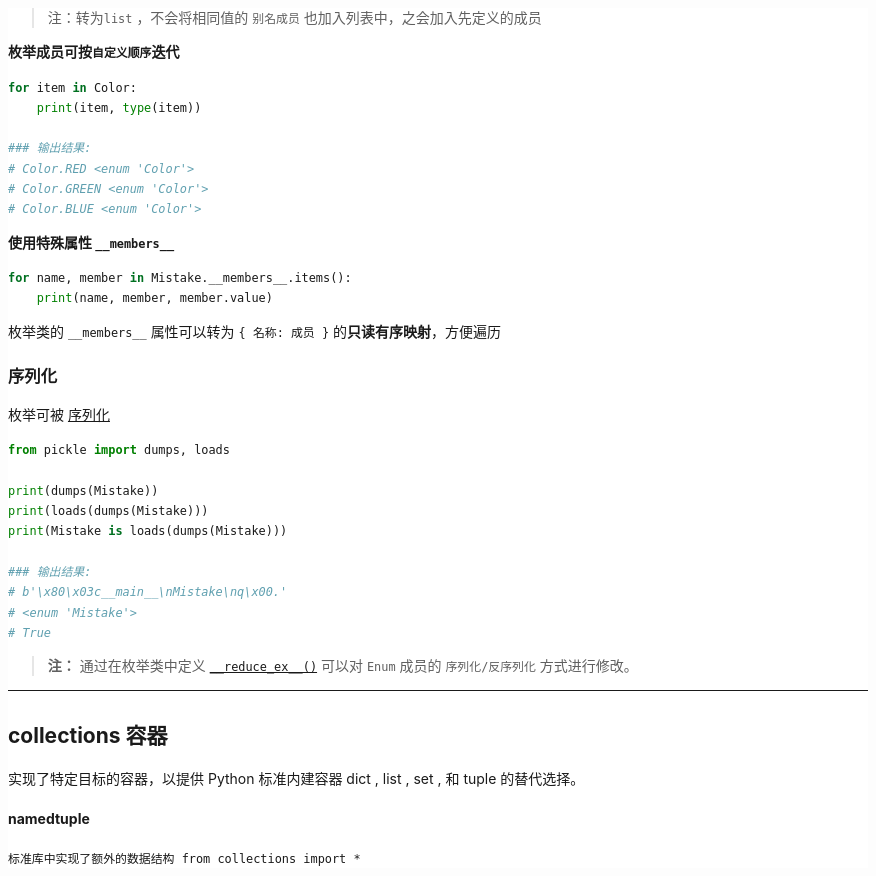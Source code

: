> 注：转为`list` ，不会将相同值的 `别名成员` 也加入列表中，之会加入先定义的成员

**枚举成员可按`自定义顺序`迭代**

```python
for item in Color:
    print(item, type(item))

### 输出结果:
# Color.RED <enum 'Color'>
# Color.GREEN <enum 'Color'>
# Color.BLUE <enum 'Color'>
```

**使用特殊属性 `__members__`**

```python
for name, member in Mistake.__members__.items():
    print(name, member, member.value)
```

枚举类的 `__members__` 属性可以转为 `{ 名称: 成员 }` 的**只读有序映射**，方便遍历

### 序列化

枚举可被 [序列化](/back_end/python/package/标准库基础/序列化)

```python
from pickle import dumps, loads

print(dumps(Mistake))
print(loads(dumps(Mistake)))
print(Mistake is loads(dumps(Mistake)))

### 输出结果:
# b'\x80\x03c__main__\nMistake\nq\x00.'
# <enum 'Mistake'>
# True
```

> **注：** 通过在枚举类中定义 [`__reduce_ex__()`](https://docs.python.org/zh-cn/3/library/pickle.html#object.__reduce_ex__) 可以对 `Enum` 成员的 `序列化/反序列化` 方式进行修改。

---

## collections 容器

实现了特定目标的容器，以提供 Python 标准内建容器 dict , list , set , 和 tuple 的替代选择。

#### namedtuple

```

```

    标准库中实现了额外的数据结构 from collections import *
